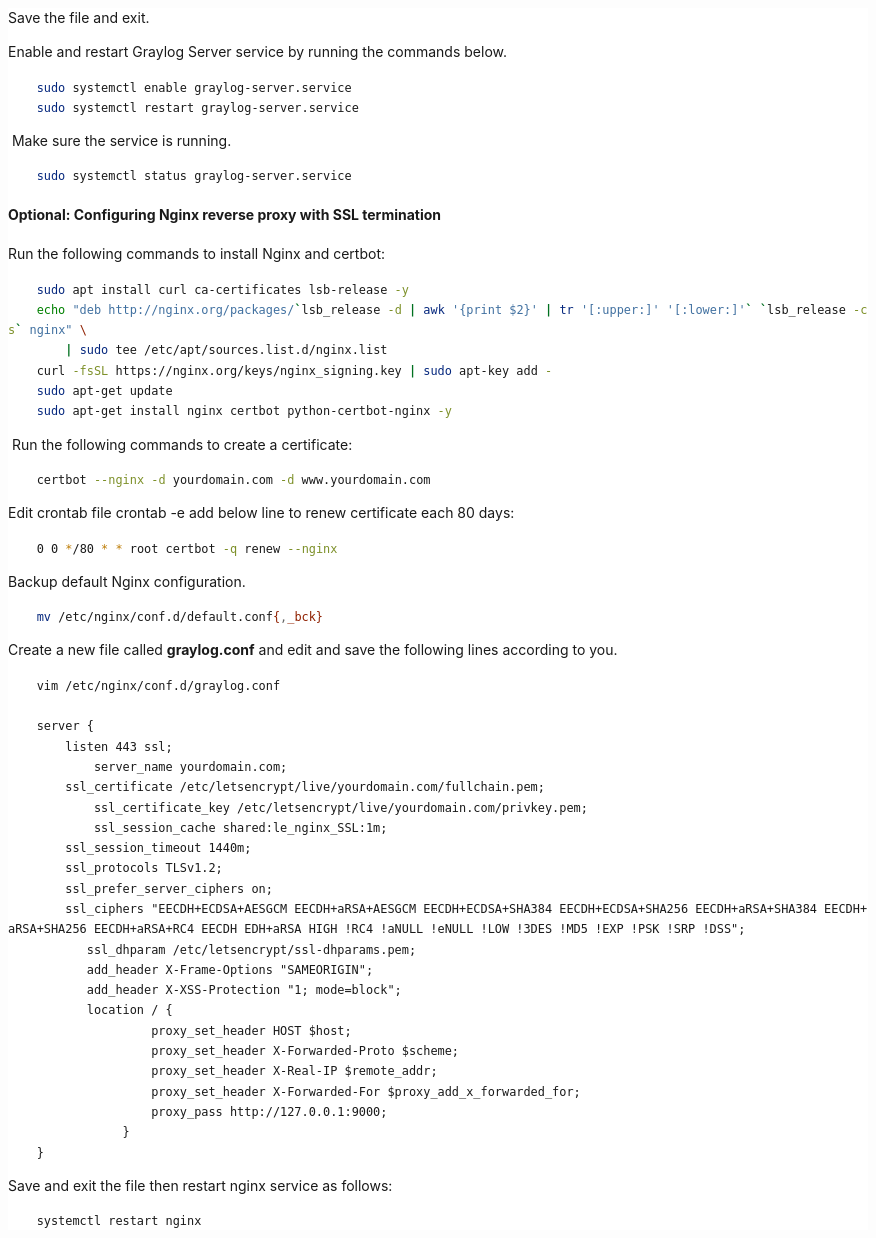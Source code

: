 Save the file and exit.

Enable and restart Graylog Server service by running the commands below.
```sh
    sudo systemctl enable graylog-server.service
    sudo systemctl restart graylog-server.service
```
 Make sure the service is running.
```sh
    sudo systemctl status graylog-server.service
```
#### Optional: Configuring Nginx reverse proxy with SSL termination

Run the following commands to install Nginx and certbot:
```sh
    sudo apt install curl ca-certificates lsb-release -y
    echo "deb http://nginx.org/packages/`lsb_release -d | awk '{print $2}' | tr '[:upper:]' '[:lower:]'` `lsb_release -cs` nginx" \
        | sudo tee /etc/apt/sources.list.d/nginx.list
    curl -fsSL https://nginx.org/keys/nginx_signing.key | sudo apt-key add -
    sudo apt-get update 
    sudo apt-get install nginx certbot python-certbot-nginx -y
```
 Run the following commands to create a certificate:
```sh
    certbot --nginx -d yourdomain.com -d www.yourdomain.com
```
Edit crontab file crontab -e add below line to renew certificate each 80 days:
```sh
    0 0 */80 * * root certbot -q renew --nginx
```
Backup default Nginx configuration.
```sh
    mv /etc/nginx/conf.d/default.conf{,_bck}
```
Create a new file called **graylog.conf** and edit and save the following lines according to you.
```echo
    vim /etc/nginx/conf.d/graylog.conf

    server {
    	listen 443 ssl;
            server_name yourdomain.com;
    	ssl_certificate /etc/letsencrypt/live/yourdomain.com/fullchain.pem;
            ssl_certificate_key /etc/letsencrypt/live/yourdomain.com/privkey.pem;
            ssl_session_cache shared:le_nginx_SSL:1m;
    	ssl_session_timeout 1440m;
    	ssl_protocols TLSv1.2;
    	ssl_prefer_server_ciphers on;
    	ssl_ciphers "EECDH+ECDSA+AESGCM EECDH+aRSA+AESGCM EECDH+ECDSA+SHA384 EECDH+ECDSA+SHA256 EECDH+aRSA+SHA384 EECDH+aRSA+SHA256 EECDH+aRSA+RC4 EECDH EDH+aRSA HIGH !RC4 !aNULL !eNULL !LOW !3DES !MD5 !EXP !PSK !SRP !DSS";
           ssl_dhparam /etc/letsencrypt/ssl-dhparams.pem;
           add_header X-Frame-Options "SAMEORIGIN";
           add_header X-XSS-Protection "1; mode=block";
           location / {
                    proxy_set_header HOST $host;
                    proxy_set_header X-Forwarded-Proto $scheme;
                    proxy_set_header X-Real-IP $remote_addr;
                    proxy_set_header X-Forwarded-For $proxy_add_x_forwarded_for;
                    proxy_pass http://127.0.0.1:9000;
                }
    }
```
Save and exit the file then restart nginx service as follows:
```sh
    systemctl restart nginx
```